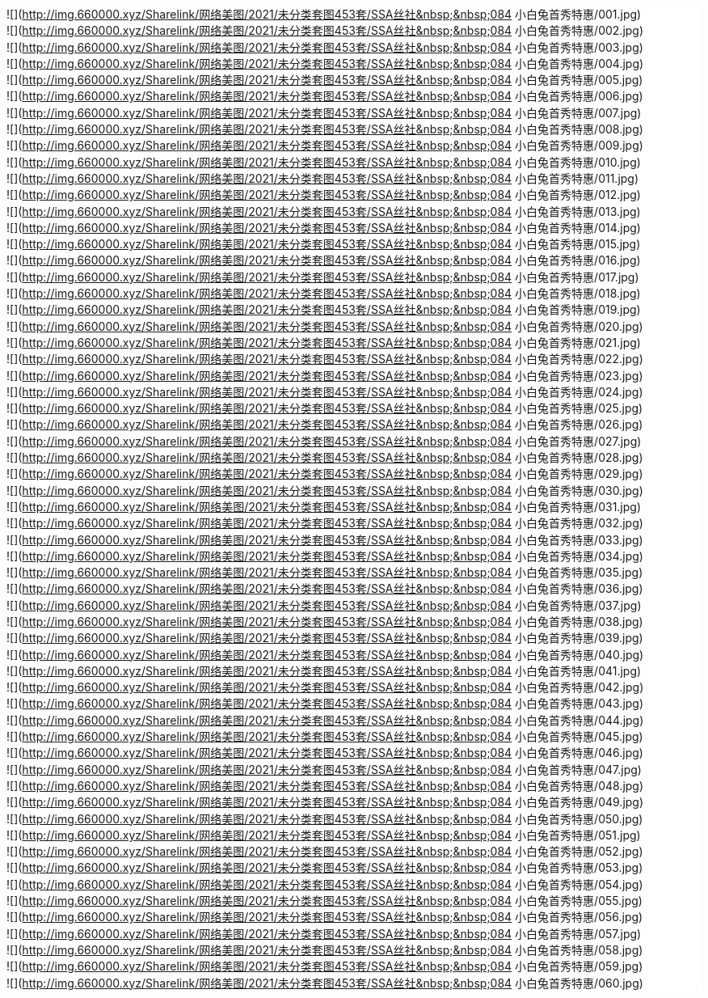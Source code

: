  ![](http://img.660000.xyz/Sharelink/网络美图/2021/未分类套图453套/SSA丝社&nbsp;&nbsp;084 小白兔首秀特惠/001.jpg) <br>![](http://img.660000.xyz/Sharelink/网络美图/2021/未分类套图453套/SSA丝社&nbsp;&nbsp;084 小白兔首秀特惠/002.jpg) <br>![](http://img.660000.xyz/Sharelink/网络美图/2021/未分类套图453套/SSA丝社&nbsp;&nbsp;084 小白兔首秀特惠/003.jpg) <br>![](http://img.660000.xyz/Sharelink/网络美图/2021/未分类套图453套/SSA丝社&nbsp;&nbsp;084 小白兔首秀特惠/004.jpg) <br>![](http://img.660000.xyz/Sharelink/网络美图/2021/未分类套图453套/SSA丝社&nbsp;&nbsp;084 小白兔首秀特惠/005.jpg) <br>![](http://img.660000.xyz/Sharelink/网络美图/2021/未分类套图453套/SSA丝社&nbsp;&nbsp;084 小白兔首秀特惠/006.jpg) <br>![](http://img.660000.xyz/Sharelink/网络美图/2021/未分类套图453套/SSA丝社&nbsp;&nbsp;084 小白兔首秀特惠/007.jpg) <br>![](http://img.660000.xyz/Sharelink/网络美图/2021/未分类套图453套/SSA丝社&nbsp;&nbsp;084 小白兔首秀特惠/008.jpg) <br>![](http://img.660000.xyz/Sharelink/网络美图/2021/未分类套图453套/SSA丝社&nbsp;&nbsp;084 小白兔首秀特惠/009.jpg) <br>![](http://img.660000.xyz/Sharelink/网络美图/2021/未分类套图453套/SSA丝社&nbsp;&nbsp;084 小白兔首秀特惠/010.jpg) <br>![](http://img.660000.xyz/Sharelink/网络美图/2021/未分类套图453套/SSA丝社&nbsp;&nbsp;084 小白兔首秀特惠/011.jpg) <br>![](http://img.660000.xyz/Sharelink/网络美图/2021/未分类套图453套/SSA丝社&nbsp;&nbsp;084 小白兔首秀特惠/012.jpg) <br>![](http://img.660000.xyz/Sharelink/网络美图/2021/未分类套图453套/SSA丝社&nbsp;&nbsp;084 小白兔首秀特惠/013.jpg) <br>![](http://img.660000.xyz/Sharelink/网络美图/2021/未分类套图453套/SSA丝社&nbsp;&nbsp;084 小白兔首秀特惠/014.jpg) <br>![](http://img.660000.xyz/Sharelink/网络美图/2021/未分类套图453套/SSA丝社&nbsp;&nbsp;084 小白兔首秀特惠/015.jpg) <br>![](http://img.660000.xyz/Sharelink/网络美图/2021/未分类套图453套/SSA丝社&nbsp;&nbsp;084 小白兔首秀特惠/016.jpg) <br>![](http://img.660000.xyz/Sharelink/网络美图/2021/未分类套图453套/SSA丝社&nbsp;&nbsp;084 小白兔首秀特惠/017.jpg) <br>![](http://img.660000.xyz/Sharelink/网络美图/2021/未分类套图453套/SSA丝社&nbsp;&nbsp;084 小白兔首秀特惠/018.jpg) <br>![](http://img.660000.xyz/Sharelink/网络美图/2021/未分类套图453套/SSA丝社&nbsp;&nbsp;084 小白兔首秀特惠/019.jpg) <br>![](http://img.660000.xyz/Sharelink/网络美图/2021/未分类套图453套/SSA丝社&nbsp;&nbsp;084 小白兔首秀特惠/020.jpg) <br>![](http://img.660000.xyz/Sharelink/网络美图/2021/未分类套图453套/SSA丝社&nbsp;&nbsp;084 小白兔首秀特惠/021.jpg) <br>![](http://img.660000.xyz/Sharelink/网络美图/2021/未分类套图453套/SSA丝社&nbsp;&nbsp;084 小白兔首秀特惠/022.jpg) <br>![](http://img.660000.xyz/Sharelink/网络美图/2021/未分类套图453套/SSA丝社&nbsp;&nbsp;084 小白兔首秀特惠/023.jpg) <br>![](http://img.660000.xyz/Sharelink/网络美图/2021/未分类套图453套/SSA丝社&nbsp;&nbsp;084 小白兔首秀特惠/024.jpg) <br>![](http://img.660000.xyz/Sharelink/网络美图/2021/未分类套图453套/SSA丝社&nbsp;&nbsp;084 小白兔首秀特惠/025.jpg) <br>![](http://img.660000.xyz/Sharelink/网络美图/2021/未分类套图453套/SSA丝社&nbsp;&nbsp;084 小白兔首秀特惠/026.jpg) <br>![](http://img.660000.xyz/Sharelink/网络美图/2021/未分类套图453套/SSA丝社&nbsp;&nbsp;084 小白兔首秀特惠/027.jpg) <br>![](http://img.660000.xyz/Sharelink/网络美图/2021/未分类套图453套/SSA丝社&nbsp;&nbsp;084 小白兔首秀特惠/028.jpg) <br>![](http://img.660000.xyz/Sharelink/网络美图/2021/未分类套图453套/SSA丝社&nbsp;&nbsp;084 小白兔首秀特惠/029.jpg) <br>![](http://img.660000.xyz/Sharelink/网络美图/2021/未分类套图453套/SSA丝社&nbsp;&nbsp;084 小白兔首秀特惠/030.jpg) <br>![](http://img.660000.xyz/Sharelink/网络美图/2021/未分类套图453套/SSA丝社&nbsp;&nbsp;084 小白兔首秀特惠/031.jpg) <br>![](http://img.660000.xyz/Sharelink/网络美图/2021/未分类套图453套/SSA丝社&nbsp;&nbsp;084 小白兔首秀特惠/032.jpg) <br>![](http://img.660000.xyz/Sharelink/网络美图/2021/未分类套图453套/SSA丝社&nbsp;&nbsp;084 小白兔首秀特惠/033.jpg) <br>![](http://img.660000.xyz/Sharelink/网络美图/2021/未分类套图453套/SSA丝社&nbsp;&nbsp;084 小白兔首秀特惠/034.jpg) <br>![](http://img.660000.xyz/Sharelink/网络美图/2021/未分类套图453套/SSA丝社&nbsp;&nbsp;084 小白兔首秀特惠/035.jpg) <br>![](http://img.660000.xyz/Sharelink/网络美图/2021/未分类套图453套/SSA丝社&nbsp;&nbsp;084 小白兔首秀特惠/036.jpg) <br>![](http://img.660000.xyz/Sharelink/网络美图/2021/未分类套图453套/SSA丝社&nbsp;&nbsp;084 小白兔首秀特惠/037.jpg) <br>![](http://img.660000.xyz/Sharelink/网络美图/2021/未分类套图453套/SSA丝社&nbsp;&nbsp;084 小白兔首秀特惠/038.jpg) <br>![](http://img.660000.xyz/Sharelink/网络美图/2021/未分类套图453套/SSA丝社&nbsp;&nbsp;084 小白兔首秀特惠/039.jpg) <br>![](http://img.660000.xyz/Sharelink/网络美图/2021/未分类套图453套/SSA丝社&nbsp;&nbsp;084 小白兔首秀特惠/040.jpg) <br>![](http://img.660000.xyz/Sharelink/网络美图/2021/未分类套图453套/SSA丝社&nbsp;&nbsp;084 小白兔首秀特惠/041.jpg) <br>![](http://img.660000.xyz/Sharelink/网络美图/2021/未分类套图453套/SSA丝社&nbsp;&nbsp;084 小白兔首秀特惠/042.jpg) <br>![](http://img.660000.xyz/Sharelink/网络美图/2021/未分类套图453套/SSA丝社&nbsp;&nbsp;084 小白兔首秀特惠/043.jpg) <br>![](http://img.660000.xyz/Sharelink/网络美图/2021/未分类套图453套/SSA丝社&nbsp;&nbsp;084 小白兔首秀特惠/044.jpg) <br>![](http://img.660000.xyz/Sharelink/网络美图/2021/未分类套图453套/SSA丝社&nbsp;&nbsp;084 小白兔首秀特惠/045.jpg) <br>![](http://img.660000.xyz/Sharelink/网络美图/2021/未分类套图453套/SSA丝社&nbsp;&nbsp;084 小白兔首秀特惠/046.jpg) <br>![](http://img.660000.xyz/Sharelink/网络美图/2021/未分类套图453套/SSA丝社&nbsp;&nbsp;084 小白兔首秀特惠/047.jpg) <br>![](http://img.660000.xyz/Sharelink/网络美图/2021/未分类套图453套/SSA丝社&nbsp;&nbsp;084 小白兔首秀特惠/048.jpg) <br>![](http://img.660000.xyz/Sharelink/网络美图/2021/未分类套图453套/SSA丝社&nbsp;&nbsp;084 小白兔首秀特惠/049.jpg) <br>![](http://img.660000.xyz/Sharelink/网络美图/2021/未分类套图453套/SSA丝社&nbsp;&nbsp;084 小白兔首秀特惠/050.jpg) <br>![](http://img.660000.xyz/Sharelink/网络美图/2021/未分类套图453套/SSA丝社&nbsp;&nbsp;084 小白兔首秀特惠/051.jpg) <br>![](http://img.660000.xyz/Sharelink/网络美图/2021/未分类套图453套/SSA丝社&nbsp;&nbsp;084 小白兔首秀特惠/052.jpg) <br>![](http://img.660000.xyz/Sharelink/网络美图/2021/未分类套图453套/SSA丝社&nbsp;&nbsp;084 小白兔首秀特惠/053.jpg) <br>![](http://img.660000.xyz/Sharelink/网络美图/2021/未分类套图453套/SSA丝社&nbsp;&nbsp;084 小白兔首秀特惠/054.jpg) <br>![](http://img.660000.xyz/Sharelink/网络美图/2021/未分类套图453套/SSA丝社&nbsp;&nbsp;084 小白兔首秀特惠/055.jpg) <br>![](http://img.660000.xyz/Sharelink/网络美图/2021/未分类套图453套/SSA丝社&nbsp;&nbsp;084 小白兔首秀特惠/056.jpg) <br>![](http://img.660000.xyz/Sharelink/网络美图/2021/未分类套图453套/SSA丝社&nbsp;&nbsp;084 小白兔首秀特惠/057.jpg) <br>![](http://img.660000.xyz/Sharelink/网络美图/2021/未分类套图453套/SSA丝社&nbsp;&nbsp;084 小白兔首秀特惠/058.jpg) <br>![](http://img.660000.xyz/Sharelink/网络美图/2021/未分类套图453套/SSA丝社&nbsp;&nbsp;084 小白兔首秀特惠/059.jpg) <br>![](http://img.660000.xyz/Sharelink/网络美图/2021/未分类套图453套/SSA丝社&nbsp;&nbsp;084 小白兔首秀特惠/060.jpg)